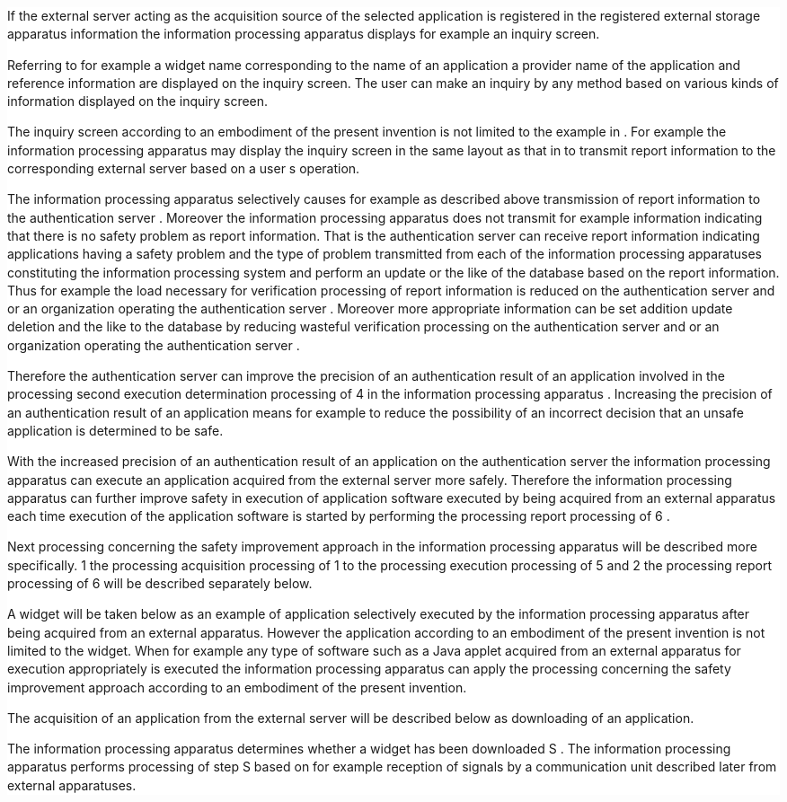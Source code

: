 If the external server acting as the acquisition source of the selected application is registered in the registered external storage apparatus information the information processing apparatus displays for example an inquiry screen.

Referring to for example a widget name corresponding to the name of an application a provider name of the application and reference information are displayed on the inquiry screen. The user can make an inquiry by any method based on various kinds of information displayed on the inquiry screen.

The inquiry screen according to an embodiment of the present invention is not limited to the example in . For example the information processing apparatus may display the inquiry screen in the same layout as that in to transmit report information to the corresponding external server based on a user s operation.

The information processing apparatus selectively causes for example as described above transmission of report information to the authentication server . Moreover the information processing apparatus does not transmit for example information indicating that there is no safety problem as report information. That is the authentication server can receive report information indicating applications having a safety problem and the type of problem transmitted from each of the information processing apparatuses constituting the information processing system and perform an update or the like of the database based on the report information. Thus for example the load necessary for verification processing of report information is reduced on the authentication server and or an organization operating the authentication server . Moreover more appropriate information can be set addition update deletion and the like to the database by reducing wasteful verification processing on the authentication server and or an organization operating the authentication server .

Therefore the authentication server can improve the precision of an authentication result of an application involved in the processing second execution determination processing of 4 in the information processing apparatus . Increasing the precision of an authentication result of an application means for example to reduce the possibility of an incorrect decision that an unsafe application is determined to be safe.

With the increased precision of an authentication result of an application on the authentication server the information processing apparatus can execute an application acquired from the external server more safely. Therefore the information processing apparatus can further improve safety in execution of application software executed by being acquired from an external apparatus each time execution of the application software is started by performing the processing report processing of 6 .

Next processing concerning the safety improvement approach in the information processing apparatus will be described more specifically. 1 the processing acquisition processing of 1 to the processing execution processing of 5 and 2 the processing report processing of 6 will be described separately below.

A widget will be taken below as an example of application selectively executed by the information processing apparatus after being acquired from an external apparatus. However the application according to an embodiment of the present invention is not limited to the widget. When for example any type of software such as a Java applet acquired from an external apparatus for execution appropriately is executed the information processing apparatus can apply the processing concerning the safety improvement approach according to an embodiment of the present invention.

The acquisition of an application from the external server will be described below as downloading of an application.

The information processing apparatus determines whether a widget has been downloaded S . The information processing apparatus performs processing of step S based on for example reception of signals by a communication unit described later from external apparatuses.
